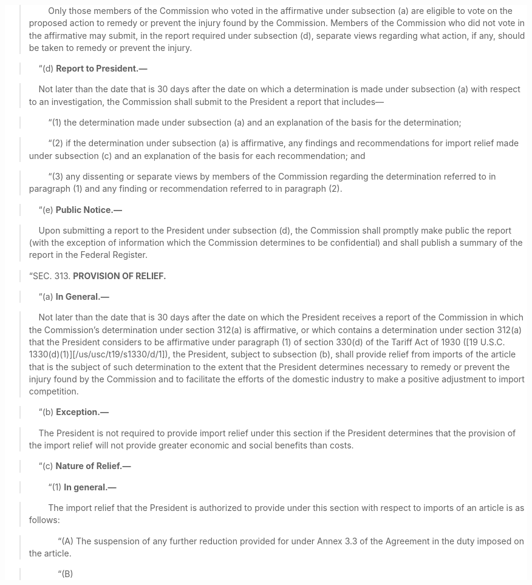>         Only those members of the Commission who voted in the affirmative under subsection (a) are eligible to vote on the proposed action to remedy or prevent the injury found by the Commission. Members of the Commission who did not vote in the affirmative may submit, in the report required under subsection (d), separate views regarding what action, if any, should be taken to remedy or prevent the injury.

>     “(d) __Report to President.—__ 

>     Not later than the date that is 30 days after the date on which a determination is made under subsection (a) with respect to an investigation, the Commission shall submit to the President a report that includes—

>         “(1) the determination made under subsection (a) and an explanation of the basis for the determination;

>         “(2) if the determination under subsection (a) is affirmative, any findings and recommendations for import relief made under subsection (c) and an explanation of the basis for each recommendation; and

>         “(3) any dissenting or separate views by members of the Commission regarding the determination referred to in paragraph (1) and any finding or recommendation referred to in paragraph (2).

>     “(e) __Public Notice.—__ 

>     Upon submitting a report to the President under subsection (d), the Commission shall promptly make public the report (with the exception of information which the Commission determines to be confidential) and shall publish a summary of the report in the Federal Register.

> “SEC. 313. __PROVISION OF RELIEF.__ 

>     “(a) __In General.—__ 

>     Not later than the date that is 30 days after the date on which the President receives a report of the Commission in which the Commission’s determination under section 312(a) is affirmative, or which contains a determination under section 312(a) that the President considers to be affirmative under paragraph (1) of section 330(d) of the Tariff Act of 1930 ([19 U.S.C. 1330(d)(1)][/us/usc/t19/s1330/d/1]), the President, subject to subsection (b), shall provide relief from imports of the article that is the subject of such determination to the extent that the President determines necessary to remedy or prevent the injury found by the Commission and to facilitate the efforts of the domestic industry to make a positive adjustment to import competition.

>     “(b) __Exception.—__ 

>     The President is not required to provide import relief under this section if the President determines that the provision of the import relief will not provide greater economic and social benefits than costs.

>     “(c) __Nature of Relief.—__ 

>         “(1) __In general.—__ 

>         The import relief that the President is authorized to provide under this section with respect to imports of an article is as follows:

>             “(A) The suspension of any further reduction provided for under Annex 3.3 of the Agreement in the duty imposed on the article.

>             “(B)

